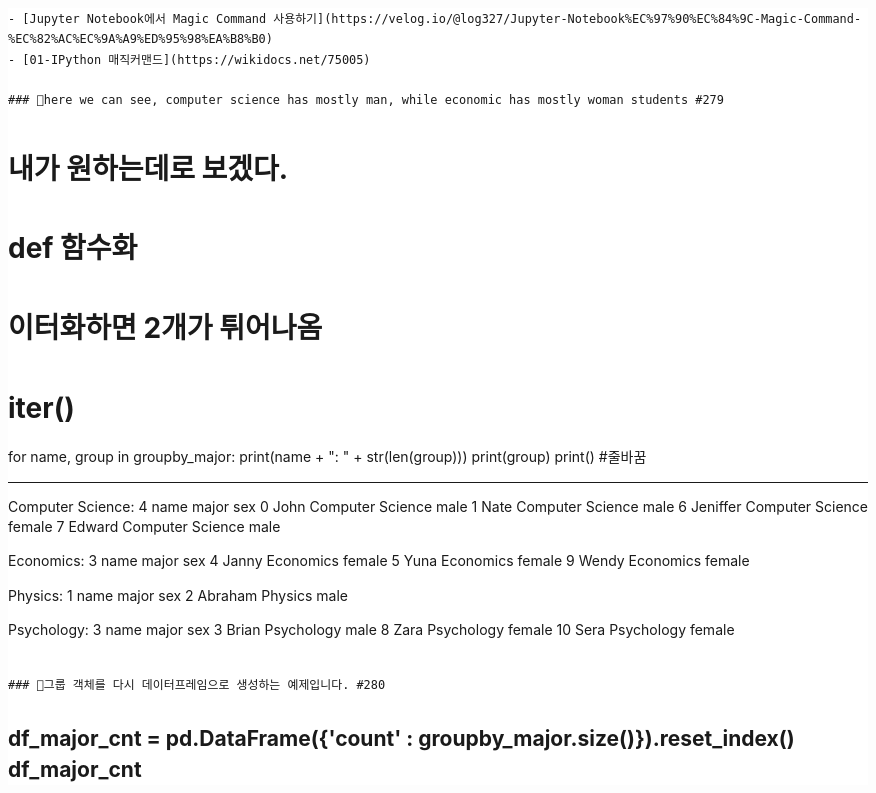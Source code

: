   ```
- [Jupyter Notebook에서 Magic Command 사용하기](https://velog.io/@log327/Jupyter-Notebook%EC%97%90%EC%84%9C-Magic-Command-%EC%82%AC%EC%9A%A9%ED%95%98%EA%B8%B0)
- [01-IPython 매직커맨드](https://wikidocs.net/75005)

### 🔹here we can see, computer science has mostly man, while economic has mostly woman students #279
```
# 내가 원하는데로 보겠다.
# def 함수화

# 이터화하면 2개가 튀어나옴
# __iter__()

for name, group in groupby_major:
    print(name + ": " + str(len(group)))
    print(group)
    print() #줄바꿈

---
Computer Science: 4
       name             major     sex
0      John  Computer Science    male
1      Nate  Computer Science    male
6  Jeniffer  Computer Science  female
7    Edward  Computer Science    male

Economics: 3
    name      major     sex
4  Janny  Economics  female
5   Yuna  Economics  female
9  Wendy  Economics  female

Physics: 1
      name    major   sex
2  Abraham  Physics  male

Psychology: 3
     name       major     sex
3   Brian  Psychology    male
8    Zara  Psychology  female
10   Sera  Psychology  female
```

### 🔹그룹 객체를 다시 데이터프레임으로 생성하는 예제입니다. #280
```
df_major_cnt = pd.DataFrame({'count' : groupby_major.size()}).reset_index()
df_major_cnt
---
